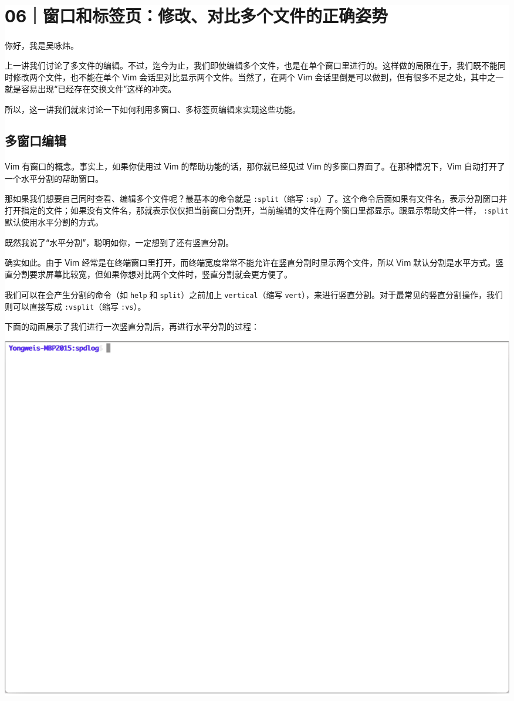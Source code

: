 # 06｜窗口和标签页：修改、对比多个文件的正确姿势
你好，我是吴咏炜。

上一讲我们讨论了多文件的编辑。不过，迄今为止，我们即使编辑多个文件，也是在单个窗口里进行的。这样做的局限在于，我们既不能同时修改两个文件，也不能在单个 Vim 会话里对比显示两个文件。当然了，在两个 Vim 会话里倒是可以做到，但有很多不足之处，其中之一就是容易出现“已经存在交换文件”这样的冲突。

所以，这一讲我们就来讨论一下如何利用多窗口、多标签页编辑来实现这些功能。

## 多窗口编辑

Vim 有窗口的概念。事实上，如果你使用过 Vim 的帮助功能的话，那你就已经见过 Vim 的多窗口界面了。在那种情况下，Vim 自动打开了一个水平分割的帮助窗口。

那如果我们想要自己同时查看、编辑多个文件呢？最基本的命令就是 `:split`（缩写 `:sp`）了。这个命令后面如果有文件名，表示分割窗口并打开指定的文件；如果没有文件名，那就表示仅仅把当前窗口分割开，当前编辑的文件在两个窗口里都显示。跟显示帮助文件一样， `:split` 默认使用水平分割的方式。

既然我说了“水平分割”，聪明如你，一定想到了还有竖直分割。

确实如此。由于 Vim 经常是在终端窗口里打开，而终端宽度常常不能允许在竖直分割时显示两个文件，所以 Vim 默认分割是水平方式。竖直分割要求屏幕比较宽，但如果你想对比两个文件时，竖直分割就会更方便了。

我们可以在会产生分割的命令（如 `help` 和 `split`）之前加上 `vertical`（缩写 `vert`），来进行竖直分割。对于最常见的竖直分割操作，我们则可以直接写成 `:vsplit`（缩写 `:vs`）。

下面的动画展示了我们进行一次竖直分割后，再进行水平分割的过程：

![Fig6.1](images/269473/e0ea398be76e787d9f06b22d62756bdb.gif)
